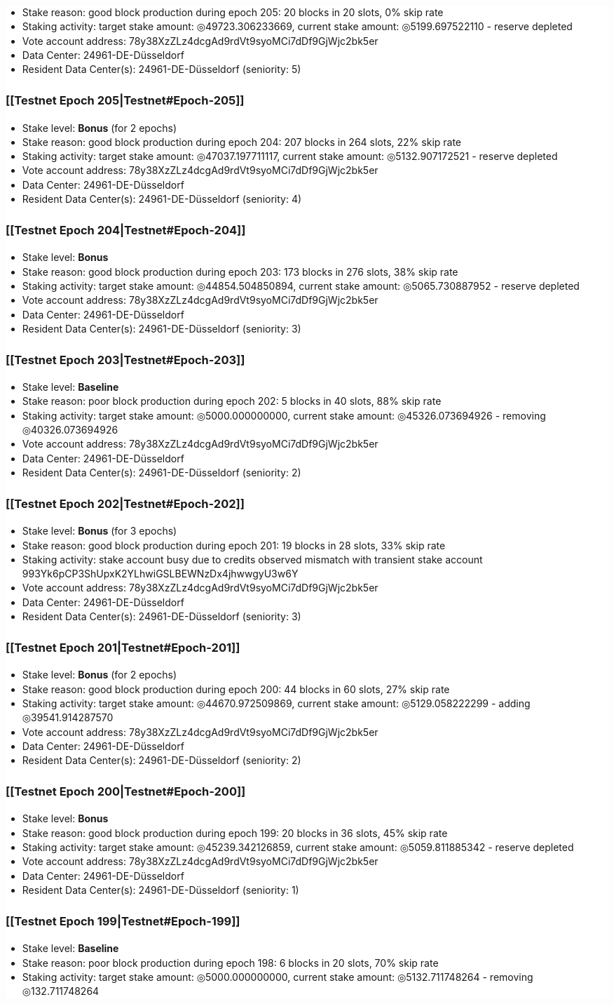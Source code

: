 * Stake reason: good block production during epoch 205: 20 blocks in 20 slots, 0% skip rate
* Staking activity: target stake amount: ◎49723.306233669, current stake amount: ◎5199.697522110 - reserve depleted
* Vote account address: 78y38XzZLz4dcgAd9rdVt9syoMCi7dDf9GjWjc2bk5er
* Data Center: 24961-DE-Düsseldorf
* Resident Data Center(s): 24961-DE-Düsseldorf (seniority: 5)
### [[Testnet Epoch 205|Testnet#Epoch-205]]
* Stake level: **Bonus** (for 2 epochs)
* Stake reason: good block production during epoch 204: 207 blocks in 264 slots, 22% skip rate
* Staking activity: target stake amount: ◎47037.197711117, current stake amount: ◎5132.907172521 - reserve depleted
* Vote account address: 78y38XzZLz4dcgAd9rdVt9syoMCi7dDf9GjWjc2bk5er
* Data Center: 24961-DE-Düsseldorf
* Resident Data Center(s): 24961-DE-Düsseldorf (seniority: 4)
### [[Testnet Epoch 204|Testnet#Epoch-204]]
* Stake level: **Bonus**
* Stake reason: good block production during epoch 203: 173 blocks in 276 slots, 38% skip rate
* Staking activity: target stake amount: ◎44854.504850894, current stake amount: ◎5065.730887952 - reserve depleted
* Vote account address: 78y38XzZLz4dcgAd9rdVt9syoMCi7dDf9GjWjc2bk5er
* Data Center: 24961-DE-Düsseldorf
* Resident Data Center(s): 24961-DE-Düsseldorf (seniority: 3)
### [[Testnet Epoch 203|Testnet#Epoch-203]]
* Stake level: **Baseline**
* Stake reason: poor block production during epoch 202: 5 blocks in 40 slots, 88% skip rate
* Staking activity: target stake amount: ◎5000.000000000, current stake amount: ◎45326.073694926 - removing ◎40326.073694926
* Vote account address: 78y38XzZLz4dcgAd9rdVt9syoMCi7dDf9GjWjc2bk5er
* Data Center: 24961-DE-Düsseldorf
* Resident Data Center(s): 24961-DE-Düsseldorf (seniority: 2)
### [[Testnet Epoch 202|Testnet#Epoch-202]]
* Stake level: **Bonus** (for 3 epochs)
* Stake reason: good block production during epoch 201: 19 blocks in 28 slots, 33% skip rate
* Staking activity: stake account busy due to credits observed mismatch with transient stake account 993Yk6pCP3ShUpxK2YLhwiGSLBEWNzDx4jhwwgyU3w6Y
* Vote account address: 78y38XzZLz4dcgAd9rdVt9syoMCi7dDf9GjWjc2bk5er
* Data Center: 24961-DE-Düsseldorf
* Resident Data Center(s): 24961-DE-Düsseldorf (seniority: 3)
### [[Testnet Epoch 201|Testnet#Epoch-201]]
* Stake level: **Bonus** (for 2 epochs)
* Stake reason: good block production during epoch 200: 44 blocks in 60 slots, 27% skip rate
* Staking activity: target stake amount: ◎44670.972509869, current stake amount: ◎5129.058222299 - adding ◎39541.914287570
* Vote account address: 78y38XzZLz4dcgAd9rdVt9syoMCi7dDf9GjWjc2bk5er
* Data Center: 24961-DE-Düsseldorf
* Resident Data Center(s): 24961-DE-Düsseldorf (seniority: 2)
### [[Testnet Epoch 200|Testnet#Epoch-200]]
* Stake level: **Bonus**
* Stake reason: good block production during epoch 199: 20 blocks in 36 slots, 45% skip rate
* Staking activity: target stake amount: ◎45239.342126859, current stake amount: ◎5059.811885342 - reserve depleted
* Vote account address: 78y38XzZLz4dcgAd9rdVt9syoMCi7dDf9GjWjc2bk5er
* Data Center: 24961-DE-Düsseldorf
* Resident Data Center(s): 24961-DE-Düsseldorf (seniority: 1)
### [[Testnet Epoch 199|Testnet#Epoch-199]]
* Stake level: **Baseline**
* Stake reason: poor block production during epoch 198: 6 blocks in 20 slots, 70% skip rate
* Staking activity: target stake amount: ◎5000.000000000, current stake amount: ◎5132.711748264 - removing ◎132.711748264